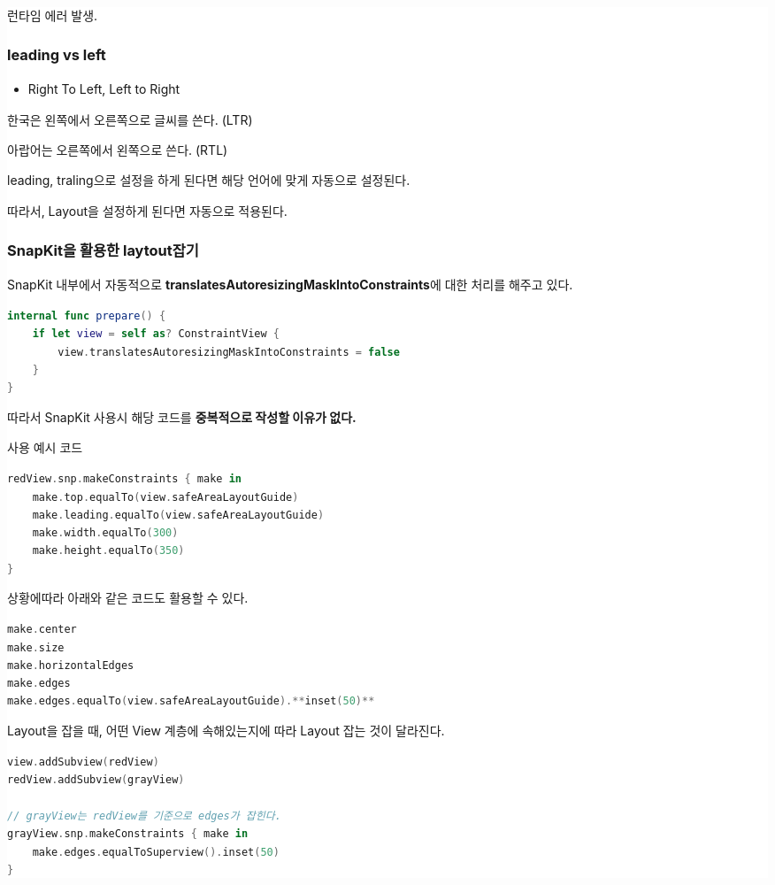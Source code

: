 런타임 에러 발생.

### leading vs left

- Right To Left, Left to Right

한국은 왼쪽에서 오른쪽으로 글씨를 쓴다. (LTR)

아랍어는 오른쪽에서 왼쪽으로 쓴다. (RTL)

leading, traling으로 설정을 하게 된다면 해당 언어에 맞게 자동으로 설정된다.

따라서, Layout을 설정하게 된다면 자동으로 적용된다.

### SnapKit을 활용한 laytout잡기

SnapKit 내부에서 자동적으로 **translatesAutoresizingMaskIntoConstraints**에 대한 처리를 해주고 있다.

```swift
internal func prepare() {
    if let view = self as? ConstraintView {
        view.translatesAutoresizingMaskIntoConstraints = false
    }
}
```

따라서 SnapKit 사용시 해당 코드를 **중복적으로 작성할 이유가 없다.**

사용 예시 코드

```swift
redView.snp.makeConstraints { make in
    make.top.equalTo(view.safeAreaLayoutGuide)
    make.leading.equalTo(view.safeAreaLayoutGuide)
    make.width.equalTo(300)
    make.height.equalTo(350)
}
```

상황에따라 아래와 같은 코드도 활용할 수 있다.

```swift
make.center
make.size
make.horizontalEdges
make.edges
make.edges.equalTo(view.safeAreaLayoutGuide).**inset(50)**
```

Layout을 잡을 때, 어떤 View 계층에 속해있는지에 따라 Layout 잡는 것이 달라진다.

```swift
view.addSubview(redView)
redView.addSubview(grayView)

// grayView는 redView를 기준으로 edges가 잡힌다.
grayView.snp.makeConstraints { make in
    make.edges.equalToSuperview().inset(50)
}
```
